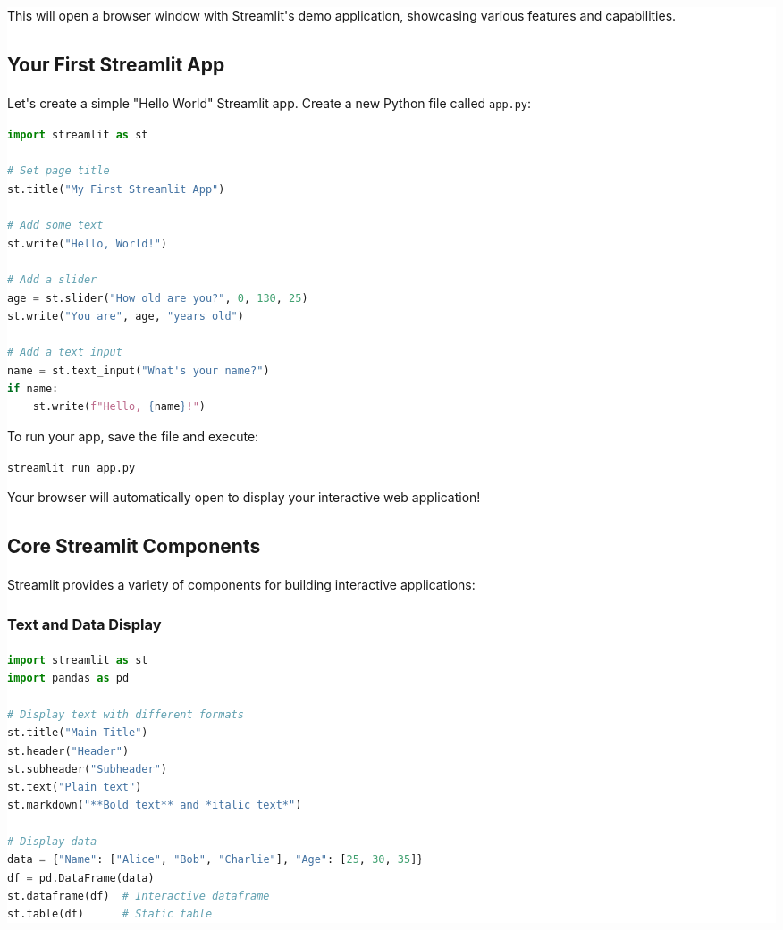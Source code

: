 This will open a browser window with Streamlit's demo application, showcasing various features and capabilities.

## Your First Streamlit App

Let's create a simple "Hello World" Streamlit app. Create a new Python file called `app.py`:

```python
import streamlit as st

# Set page title
st.title("My First Streamlit App")

# Add some text
st.write("Hello, World!")

# Add a slider
age = st.slider("How old are you?", 0, 130, 25)
st.write("You are", age, "years old")

# Add a text input
name = st.text_input("What's your name?")
if name:
    st.write(f"Hello, {name}!")
```

To run your app, save the file and execute:

```bash
streamlit run app.py
```

Your browser will automatically open to display your interactive web application!

## Core Streamlit Components

Streamlit provides a variety of components for building interactive applications:

### Text and Data Display

```python
import streamlit as st
import pandas as pd

# Display text with different formats
st.title("Main Title")
st.header("Header")
st.subheader("Subheader")
st.text("Plain text")
st.markdown("**Bold text** and *italic text*")

# Display data
data = {"Name": ["Alice", "Bob", "Charlie"], "Age": [25, 30, 35]}
df = pd.DataFrame(data)
st.dataframe(df)  # Interactive dataframe
st.table(df)      # Static table
```
